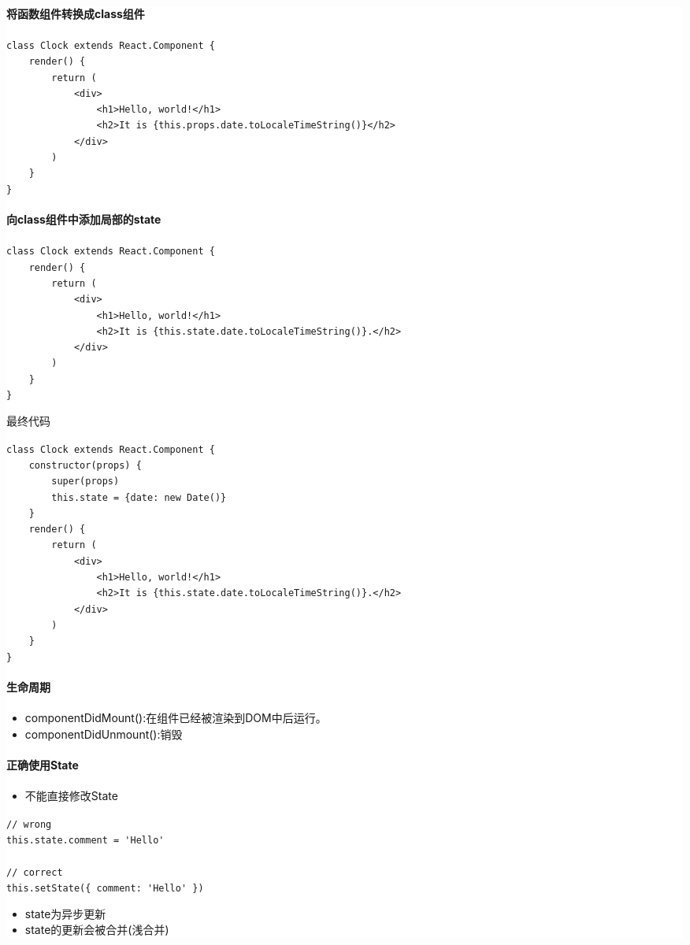 #### 将函数组件转换成class组件
```
class Clock extends React.Component {
    render() {
        return (
            <div>
                <h1>Hello, world!</h1>
                <h2>It is {this.props.date.toLocaleTimeString()}</h2>
            </div>
        )
    }
}
```

#### 向class组件中添加局部的state
```
class Clock extends React.Component {
    render() {
        return (
            <div>
                <h1>Hello, world!</h1>
                <h2>It is {this.state.date.toLocaleTimeString()}.</h2>
            </div>
        )
    }
}
```
最终代码
```
class Clock extends React.Component {
    constructor(props) {
        super(props)
        this.state = {date: new Date()}
    }
    render() {
        return (
            <div>
                <h1>Hello, world!</h1>
                <h2>It is {this.state.date.toLocaleTimeString()}.</h2>
            </div>
        )
    }
}
```

#### 生命周期
- componentDidMount():在组件已经被渲染到DOM中后运行。
- componentDidUnmount():销毁

#### 正确使用State
- 不能直接修改State
```
// wrong
this.state.comment = 'Hello'

// correct
this.setState({ comment: 'Hello' })
```
- state为异步更新
- state的更新会被合并(浅合并)
